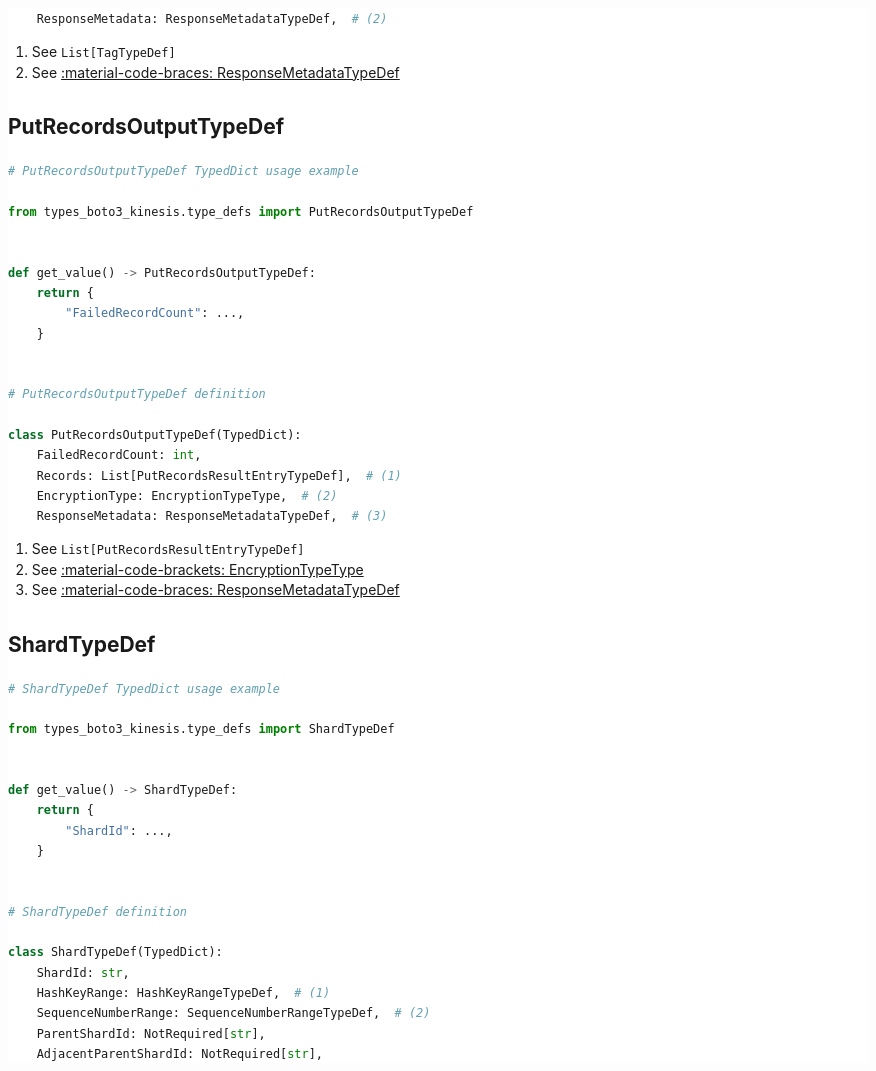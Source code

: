 ```python
    ResponseMetadata: ResponseMetadataTypeDef,  # (2)
```

1. See `List[TagTypeDef]`
2. See [:material-code-braces: ResponseMetadataTypeDef](./type_defs.md#responsemetadatatypedef)

## PutRecordsOutputTypeDef

```python
# PutRecordsOutputTypeDef TypedDict usage example

from types_boto3_kinesis.type_defs import PutRecordsOutputTypeDef


def get_value() -> PutRecordsOutputTypeDef:
    return {
        "FailedRecordCount": ...,
    }


# PutRecordsOutputTypeDef definition

class PutRecordsOutputTypeDef(TypedDict):
    FailedRecordCount: int,
    Records: List[PutRecordsResultEntryTypeDef],  # (1)
    EncryptionType: EncryptionTypeType,  # (2)
    ResponseMetadata: ResponseMetadataTypeDef,  # (3)
```

1. See `List[PutRecordsResultEntryTypeDef]`
2. See [:material-code-brackets: EncryptionTypeType](./literals.md#encryptiontypetype)
3. See [:material-code-braces: ResponseMetadataTypeDef](./type_defs.md#responsemetadatatypedef)

## ShardTypeDef

```python
# ShardTypeDef TypedDict usage example

from types_boto3_kinesis.type_defs import ShardTypeDef


def get_value() -> ShardTypeDef:
    return {
        "ShardId": ...,
    }


# ShardTypeDef definition

class ShardTypeDef(TypedDict):
    ShardId: str,
    HashKeyRange: HashKeyRangeTypeDef,  # (1)
    SequenceNumberRange: SequenceNumberRangeTypeDef,  # (2)
    ParentShardId: NotRequired[str],
    AdjacentParentShardId: NotRequired[str],
```
